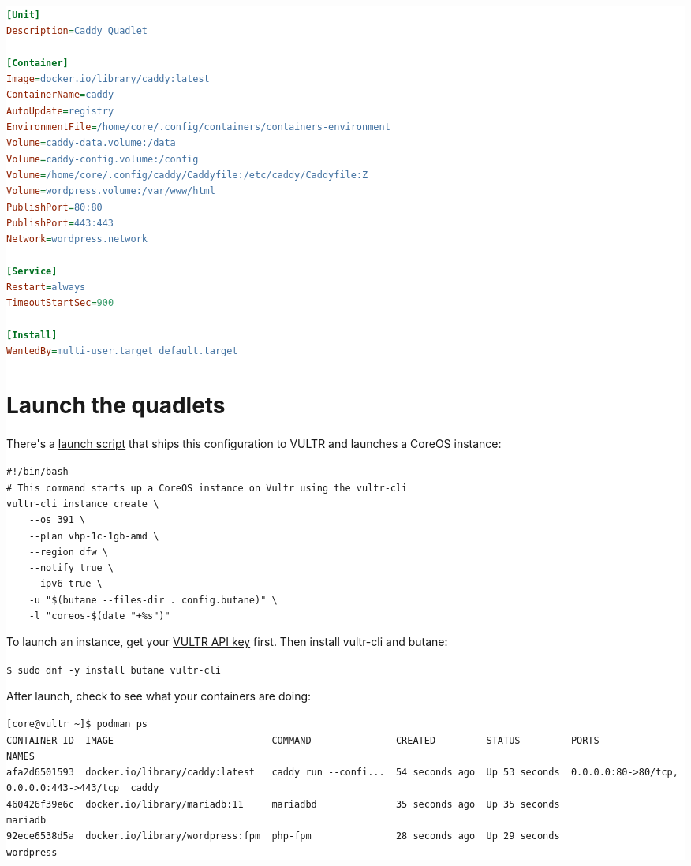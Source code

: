 ```ini
[Unit]
Description=Caddy Quadlet

[Container]
Image=docker.io/library/caddy:latest
ContainerName=caddy
AutoUpdate=registry
EnvironmentFile=/home/core/.config/containers/containers-environment
Volume=caddy-data.volume:/data
Volume=caddy-config.volume:/config
Volume=/home/core/.config/caddy/Caddyfile:/etc/caddy/Caddyfile:Z
Volume=wordpress.volume:/var/www/html
PublishPort=80:80
PublishPort=443:443
Network=wordpress.network

[Service]
Restart=always
TimeoutStartSec=900

[Install]
WantedBy=multi-user.target default.target
```

# Launch the quadlets

There's a [launch script](https://github.com/major/quadlets-wordpress/blob/main/launch-instance) that ships this configuration to VULTR and launches a CoreOS instance:

```shell
#!/bin/bash
# This command starts up a CoreOS instance on Vultr using the vultr-cli
vultr-cli instance create \
    --os 391 \
    --plan vhp-1c-1gb-amd \
    --region dfw \
    --notify true \
    --ipv6 true \
    -u "$(butane --files-dir . config.butane)" \
    -l "coreos-$(date "+%s")"
```

To launch an instance, get your [VULTR API key](https://my.vultr.com/settings/#settingsapi) first.
Then install vultr-cli and butane:

```console
$ sudo dnf -y install butane vultr-cli
```

After launch, check to see what your containers are doing:

```console
[core@vultr ~]$ podman ps
CONTAINER ID  IMAGE                            COMMAND               CREATED         STATUS         PORTS                                     NAMES
afa2d6501593  docker.io/library/caddy:latest   caddy run --confi...  54 seconds ago  Up 53 seconds  0.0.0.0:80->80/tcp, 0.0.0.0:443->443/tcp  caddy
460426f39e6c  docker.io/library/mariadb:11     mariadbd              35 seconds ago  Up 35 seconds                                            mariadb
92ece6538d5a  docker.io/library/wordpress:fpm  php-fpm               28 seconds ago  Up 29 seconds                                            wordpress
```


[written a lot about containers]: /tags/containers/
[docker-compose]: https://docs.docker.com/compose/
[quadlets]: https://www.redhat.com/sysadmin/quadlet-podman
[watchtower]: /p/podman-quadlet-watchtower/